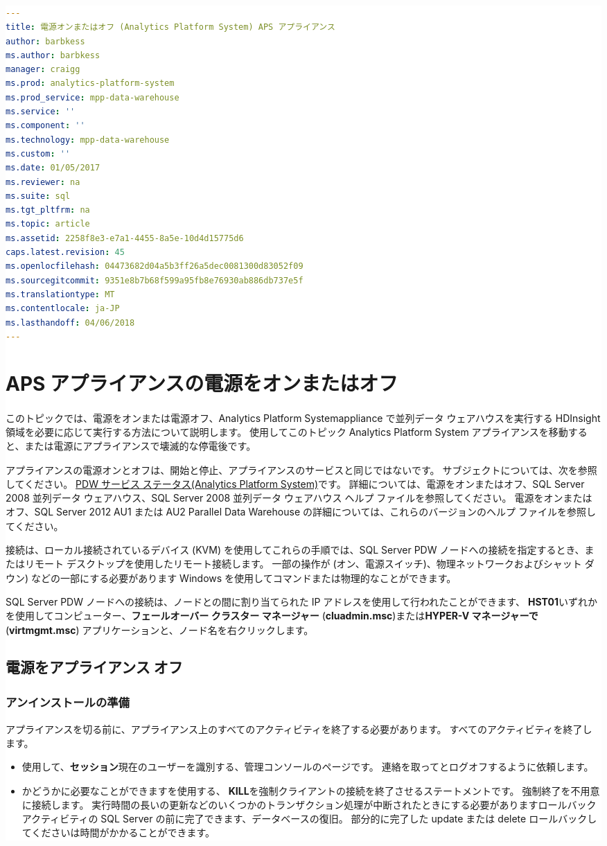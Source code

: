 ```yaml
---
title: 電源オンまたはオフ (Analytics Platform System) APS アプライアンス
author: barbkess
ms.author: barbkess
manager: craigg
ms.prod: analytics-platform-system
ms.prod_service: mpp-data-warehouse
ms.service: ''
ms.component: ''
ms.technology: mpp-data-warehouse
ms.custom: ''
ms.date: 01/05/2017
ms.reviewer: na
ms.suite: sql
ms.tgt_pltfrm: na
ms.topic: article
ms.assetid: 2258f8e3-e7a1-4455-8a5e-10d4d15775d6
caps.latest.revision: 45
ms.openlocfilehash: 04473682d04a5b3ff26a5dec0081300d83052f09
ms.sourcegitcommit: 9351e8b7b68f599a95fb8e76930ab886db737e5f
ms.translationtype: MT
ms.contentlocale: ja-JP
ms.lasthandoff: 04/06/2018
---
```

# <a name="power-the-aps-appliance-on-or-off"></a>APS アプライアンスの電源をオンまたはオフ
このトピックでは、電源をオンまたは電源オフ、Analytics Platform Systemappliance で並列データ ウェアハウスを実行する HDInsight 領域を必要に応じて実行する方法について説明します。 使用してこのトピック Analytics Platform System アプライアンスを移動すると、または電源にアプライアンスで壊滅的な停電後です。  
  
アプライアンスの電源オンとオフは、開始と停止、アプライアンスのサービスと同じではないです。 サブジェクトについては、次を参照してください。 [PDW サービス ステータス&#40;Analytics Platform System&#41;](pdw-services-status.md)です。 詳細については、電源をオンまたはオフ、SQL Server 2008 並列データ ウェアハウス、SQL Server 2008 並列データ ウェアハウス ヘルプ ファイルを参照してください。 電源をオンまたはオフ、SQL Server 2012 AU1 または AU2 Parallel Data Warehouse の詳細については、これらのバージョンのヘルプ ファイルを参照してください。  
  
接続は、ローカル接続されているデバイス (KVM) を使用してこれらの手順では、SQL Server PDW ノードへの接続を指定するとき、またはリモート デスクトップを使用したリモート接続します。 一部の操作が (オン、電源スイッチ)、物理ネットワークおよびシャット ダウン) などの一部にする必要があります Windows を使用してコマンドまたは物理的なことができます。  
  
SQL Server PDW ノードへの接続は、ノードとの間に割り当てられた IP アドレスを使用して行われたことができます、 **HST01**いずれかを使用してコンピューター、**フェールオーバー クラスター マネージャー** (**cluadmin.msc**)または**HYPER-V マネージャーで**(**virtmgmt.msc**) アプリケーションと、ノード名を右クリックします。  
  
## <a name="PowerOff"></a>電源をアプライアンス オフ  
  
### <a name="before-you-begin"></a>アンインストールの準備  
アプライアンスを切る前に、アプライアンス上のすべてのアクティビティを終了する必要があります。 すべてのアクティビティを終了します。  
  
-   使用して、**セッション**現在のユーザーを識別する、管理コンソールのページです。 連絡を取ってとログオフするように依頼します。  
  
-   かどうかに必要なことができますを使用する、 **KILL**を強制クライアントの接続を終了させるステートメントです。 強制終了を不用意に接続します。 実行時間の長いの更新などのいくつかのトランザクション処理が中断されたときにする必要がありますロールバック アクティビティの SQL Server の前に完了できます、データベースの復旧。 部分的に完了した update または delete ロールバックしてくださいは時間がかかることができます。  
  